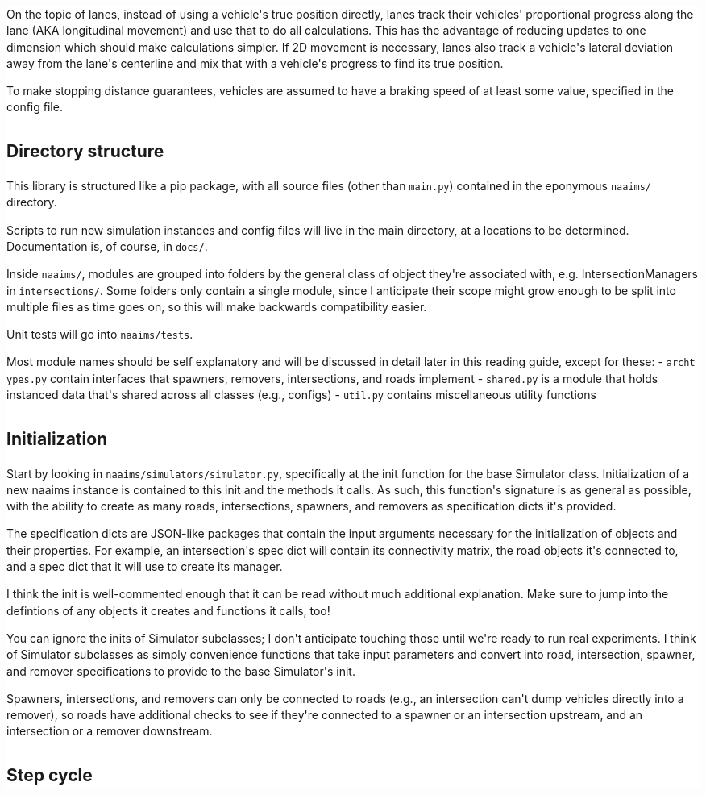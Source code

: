 On the topic of lanes, instead of using a vehicle's true position directly, lanes track their vehicles' proportional progress along the lane (AKA longitudinal movement) and use that to do all calculations. This has the advantage of reducing updates to one dimension which should make calculations simpler. If 2D movement is necessary, lanes also track a vehicle's lateral deviation away from the lane's centerline and mix that with a vehicle's progress to find its true position.

To make stopping distance guarantees, vehicles are assumed to have a braking speed of at least some value, specified in the config file.

## Directory structure

This library is structured like a pip package, with all source files (other than `main.py`) contained in the eponymous `naaims/` directory.

Scripts to run new simulation instances and config files will live in the main directory, at a locations to be determined. Documentation is, of course, in `docs/`.

Inside `naaims/`, modules are grouped into folders by the general class of object they're associated with, e.g. IntersectionManagers in `intersections/`. Some folders only contain a single module, since I anticipate their scope might grow enough to be split into multiple files as time goes on, so this will make backwards compatibility easier.

Unit tests will go into `naaims/tests`.

Most module names should be self explanatory and will be discussed in detail later in this reading guide, except for these: - `archtypes.py` contain interfaces that spawners, removers, intersections, and roads implement - `shared.py` is a module that holds instanced data that's shared across all classes (e.g., configs) - `util.py` contains miscellaneous utility functions

## Initialization

Start by looking in `naaims/simulators/simulator.py`, specifically at the init function for the base Simulator class. Initialization of a new naaims instance is contained to this init and the methods it calls. As such, this function's signature is as general as possible, with the ability to create as many roads, intersections, spawners, and removers as specification dicts it's provided.

The specification dicts are JSON-like packages that contain the input arguments necessary for the initialization of objects and their properties. For example, an intersection's spec dict will contain its connectivity matrix, the road objects it's connected to, and a spec dict that it will use to create its manager.

I think the init is well-commented enough that it can be read without much additional explanation. Make sure to jump into the defintions of any objects it creates and functions it calls, too!

You can ignore the inits of Simulator subclasses; I don't anticipate touching those until we're ready to run real experiments. I think of Simulator subclasses as simply convenience functions that take input parameters and convert into road, intersection, spawner, and remover specifications to provide to the base Simulator's init.

Spawners, intersections, and removers can only be connected to roads (e.g., an intersection can't dump vehicles directly into a remover), so roads have additional checks to see if they're connected to a spawner or an intersection upstream, and an intersection or a remover downstream.

## Step cycle
